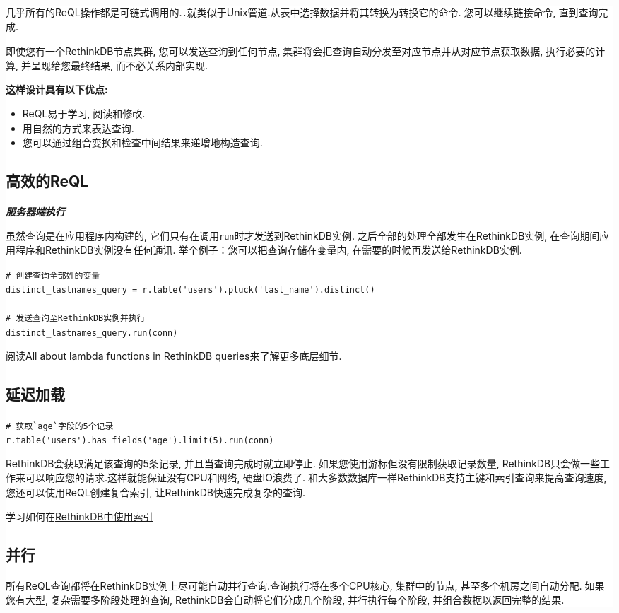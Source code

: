 
几乎所有的ReQL操作都是可链式调用的.`.`就类似于Unix管道.从表中选择数据并将其转换为转换它的命令. 您可以继续链接命令, 直到查询完成. 

即使您有一个RethinkDB节点集群, 您可以发送查询到任何节点, 集群将会把查询自动分发至对应节点并从对应节点获取数据, 执行必要的计算, 并呈现给您最终结果, 而不必关系内部实现.

<div class="infobox ">
    <p><strong>这样设计具有以下优点: </p></strong>
    <ul>
        <li>ReQL易于学习, 阅读和修改.</li>
        <li>用自然的方式来表达查询.</li>
        <li>您可以通过组合变换和检查中间结果来递增地构造查询.</li>
    </ul>
</div>

## 高效的ReQL

___服务器端执行___

虽然查询是在应用程序内构建的, 它们只有在调用`run`时才发送到RethinkDB实例.
之后全部的处理全部发生在RethinkDB实例, 在查询期间应用程序和RethinkDB实例没有任何通讯.
举个例子：您可以把查询存储在变量内, 在需要的时候再发送给RethinkDB实例.

```
# 创建查询全部姓的变量
distinct_lastnames_query = r.table('users').pluck('last_name').distinct()

# 发送查询至RethinkDB实例并执行
distinct_lastnames_query.run(conn)
```

<div class="infobox ">
    <p>阅读<a href="https://www.rethinkdb.com/blog/lambda-functions/">All about lambda functions in RethinkDB queries</a>来了解更多底层细节.</p>
</div>

## 延迟加载

```
# 获取`age`字段的5个记录
r.table('users').has_fields('age').limit(5).run(conn)
```
RethinkDB会获取满足该查询的5条记录, 并且当查询完成时就立即停止.
如果您使用游标但没有限制获取记录数量, RethinkDB只会做一些工作来可以响应您的请求.这样就能保证没有CPU和网络, 硬盘IO浪费了.
和大多数数据库一样RethinkDB支持主键和索引查询来提高查询速度, 您还可以使用ReQL创建复合索引, 让RethinkDB快速完成复杂的查询.

<div class="infobox "><p>
学习如何在<a href="/#/Docs/2-2">RethinkDB中使用索引</a>
</p>
</div>

## 并行
所有ReQL查询都将在RethinkDB实例上尽可能自动并行查询.查询执行将在多个CPU核心, 集群中的节点, 甚至多个机房之间自动分配.
如果您有大型, 复杂需要多阶段处理的查询, RethinkDB会自动将它们分成几个阶段, 并行执行每个阶段, 并组合数据以返回完整的结果.
